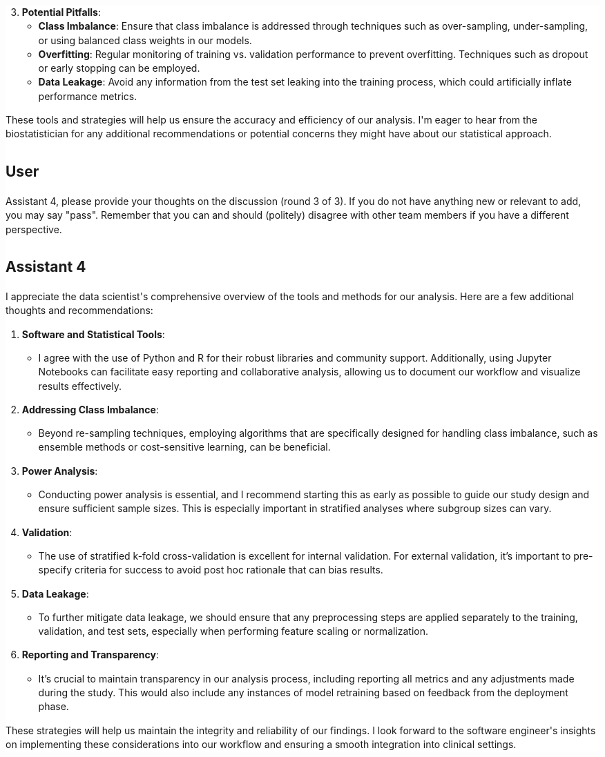 3. **Potential Pitfalls**:
   - **Class Imbalance**: Ensure that class imbalance is addressed through techniques such as over-sampling, under-sampling, or using balanced class weights in our models.
   - **Overfitting**: Regular monitoring of training vs. validation performance to prevent overfitting. Techniques such as dropout or early stopping can be employed.
   - **Data Leakage**: Avoid any information from the test set leaking into the training process, which could artificially inflate performance metrics.

These tools and strategies will help us ensure the accuracy and efficiency of our analysis. I'm eager to hear from the biostatistician for any additional recommendations or potential concerns they might have about our statistical approach.

## User

Assistant 4, please provide your thoughts on the discussion (round 3 of 3). If you do not have anything new or relevant to add, you may say "pass". Remember that you can and should (politely) disagree with other team members if you have a different perspective.

## Assistant 4

I appreciate the data scientist's comprehensive overview of the tools and methods for our analysis. Here are a few additional thoughts and recommendations:

1. **Software and Statistical Tools**:
   - I agree with the use of Python and R for their robust libraries and community support. Additionally, using Jupyter Notebooks can facilitate easy reporting and collaborative analysis, allowing us to document our workflow and visualize results effectively.

2. **Addressing Class Imbalance**:
   - Beyond re-sampling techniques, employing algorithms that are specifically designed for handling class imbalance, such as ensemble methods or cost-sensitive learning, can be beneficial.

3. **Power Analysis**:
   - Conducting power analysis is essential, and I recommend starting this as early as possible to guide our study design and ensure sufficient sample sizes. This is especially important in stratified analyses where subgroup sizes can vary.

4. **Validation**:
   - The use of stratified k-fold cross-validation is excellent for internal validation. For external validation, it’s important to pre-specify criteria for success to avoid post hoc rationale that can bias results.

5. **Data Leakage**:
   - To further mitigate data leakage, we should ensure that any preprocessing steps are applied separately to the training, validation, and test sets, especially when performing feature scaling or normalization.

6. **Reporting and Transparency**:
   - It’s crucial to maintain transparency in our analysis process, including reporting all metrics and any adjustments made during the study. This would also include any instances of model retraining based on feedback from the deployment phase.

These strategies will help us maintain the integrity and reliability of our findings. I look forward to the software engineer's insights on implementing these considerations into our workflow and ensuring a smooth integration into clinical settings.
